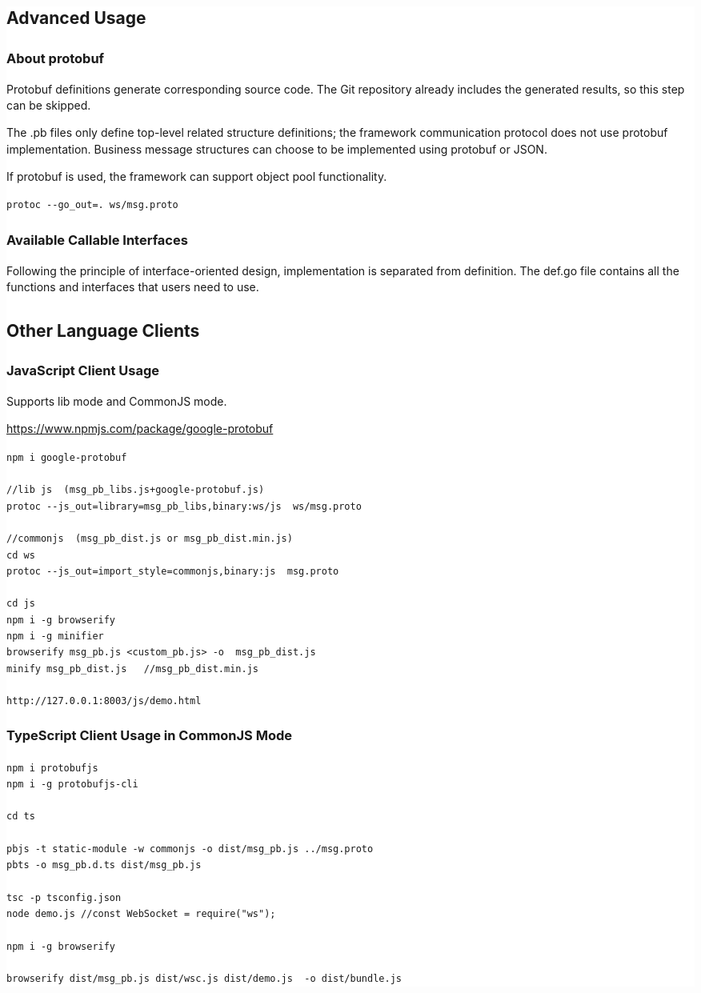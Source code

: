 ## Advanced Usage
### About protobuf
Protobuf definitions generate corresponding source code. The Git repository already includes the generated results, so this step can be skipped.


The .pb files only define top-level related structure definitions; the framework communication protocol does not use protobuf implementation. Business message structures can choose to be implemented using protobuf or JSON.


If protobuf is used, the framework can support object pool functionality.


```shell script
protoc --go_out=. ws/msg.proto
```

### Available Callable Interfaces
Following the principle of interface-oriented design, implementation is separated from definition. The def.go file contains all the functions and interfaces that users need to use.

## Other Language Clients
### JavaScript Client Usage
Supports lib mode and CommonJS mode.

https://www.npmjs.com/package/google-protobuf

```shell script
npm i google-protobuf

//lib js  (msg_pb_libs.js+google-protobuf.js)
protoc --js_out=library=msg_pb_libs,binary:ws/js  ws/msg.proto

//commonjs  (msg_pb_dist.js or msg_pb_dist.min.js)
cd ws
protoc --js_out=import_style=commonjs,binary:js  msg.proto

cd js
npm i -g browserify
npm i -g minifier
browserify msg_pb.js <custom_pb.js> -o  msg_pb_dist.js
minify msg_pb_dist.js   //msg_pb_dist.min.js

http://127.0.0.1:8003/js/demo.html
```

### TypeScript Client Usage in CommonJS Mode
```shell script
npm i protobufjs
npm i -g protobufjs-cli

cd ts

pbjs -t static-module -w commonjs -o dist/msg_pb.js ../msg.proto
pbts -o msg_pb.d.ts dist/msg_pb.js

tsc -p tsconfig.json
node demo.js //const WebSocket = require("ws");

npm i -g browserify

browserify dist/msg_pb.js dist/wsc.js dist/demo.js  -o dist/bundle.js

```